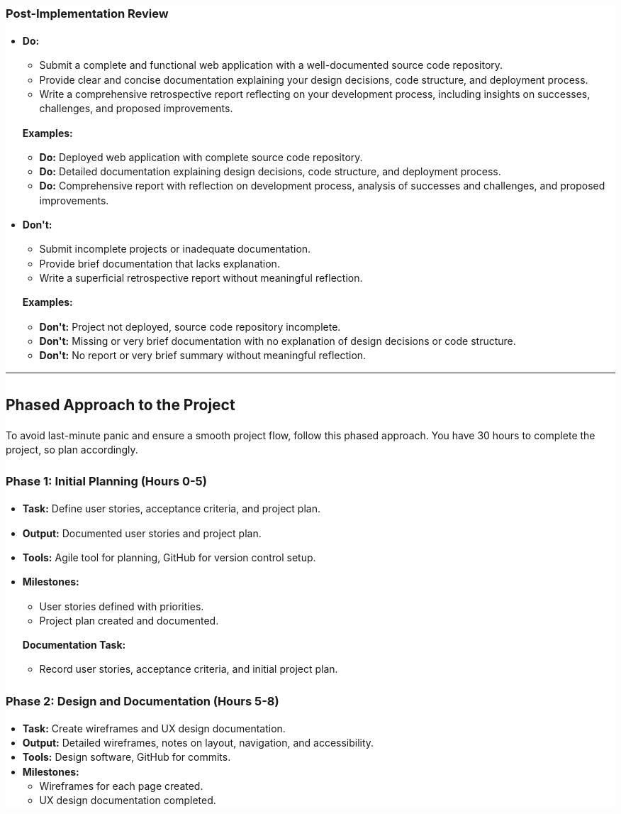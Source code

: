 ### Post-Implementation Review
- **Do:**
  - Submit a complete and functional web application with a well-documented source code repository.
  - Provide clear and concise documentation explaining your design decisions, code structure, and deployment process.
  - Write a comprehensive retrospective report reflecting on your development process, including insights on successes, challenges, and proposed improvements.

  **Examples:**
  - **Do:** Deployed web application with complete source code repository.
  - **Do:** Detailed documentation explaining design decisions, code structure, and deployment process.
  - **Do:** Comprehensive report with reflection on development process, analysis of successes and challenges, and proposed improvements.

- **Don't:**
  - Submit incomplete projects or inadequate documentation.
  - Provide brief documentation that lacks explanation.
  - Write a superficial retrospective report without meaningful reflection.

  **Examples:**
  - **Don't:** Project not deployed, source code repository incomplete.
  - **Don't:** Missing or very brief documentation with no explanation of design decisions or code structure.
  - **Don't:** No report or very brief summary without meaningful reflection.

---

## Phased Approach to the Project

To avoid last-minute panic and ensure a smooth project flow, follow this phased approach. You have 30 hours to complete the project, so plan accordingly.

### Phase 1: Initial Planning (Hours 0-5)
- **Task:** Define user stories, acceptance criteria, and project plan.
- **Output:** Documented user stories and project plan.
- **Tools:** Agile tool for planning, GitHub for version control setup.
- **Milestones:**
  - User stories defined with priorities.
  - Project plan created and documented.

  **Documentation Task:**
  - Record user stories, acceptance criteria, and initial project plan.

### Phase 2: Design and Documentation (Hours 5-8)
- **Task:** Create wireframes and UX design documentation.
- **Output:** Detailed wireframes, notes on layout, navigation, and accessibility.
- **Tools:** Design software, GitHub for commits.
- **Milestones:**
  - Wireframes for each page created.
  - UX design documentation completed.
